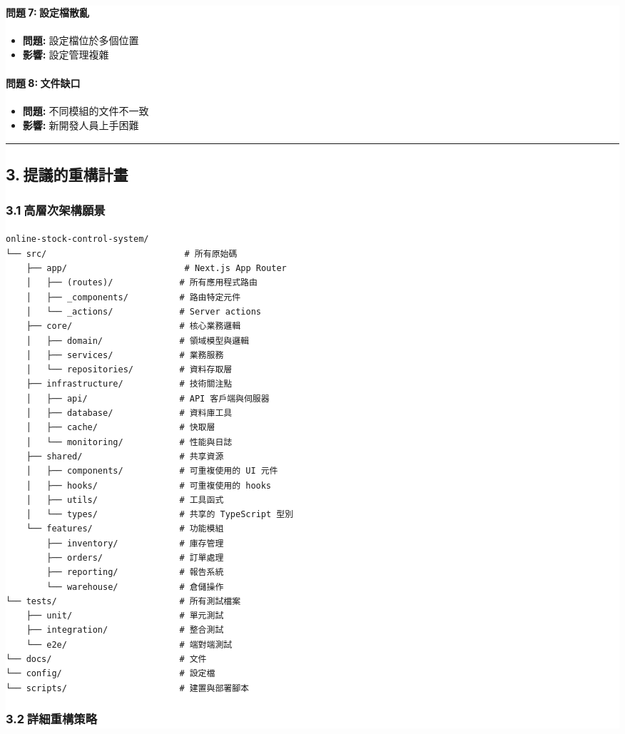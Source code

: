 #### 問題 7: 設定檔散亂
- **問題:** 設定檔位於多個位置
- **影響:** 設定管理複雜

#### 問題 8: 文件缺口
- **問題:** 不同模組的文件不一致
- **影響:** 新開發人員上手困難

---

## 3. 提議的重構計畫

### 3.1 高層次架構願景

```
online-stock-control-system/
└── src/                           # 所有原始碼
    ├── app/                       # Next.js App Router
    │   ├── (routes)/             # 所有應用程式路由
    │   ├── _components/          # 路由特定元件
    │   └── _actions/             # Server actions
    ├── core/                     # 核心業務邏輯
    │   ├── domain/               # 領域模型與邏輯
    │   ├── services/             # 業務服務
    │   └── repositories/         # 資料存取層
    ├── infrastructure/           # 技術關注點
    │   ├── api/                  # API 客戶端與伺服器
    │   ├── database/             # 資料庫工具
    │   ├── cache/                # 快取層
    │   └── monitoring/           # 性能與日誌
    ├── shared/                   # 共享資源
    │   ├── components/           # 可重複使用的 UI 元件
    │   ├── hooks/                # 可重複使用的 hooks
    │   ├── utils/                # 工具函式
    │   └── types/                # 共享的 TypeScript 型別
    └── features/                 # 功能模組
        ├── inventory/            # 庫存管理
        ├── orders/               # 訂單處理
        ├── reporting/            # 報告系統
        └── warehouse/            # 倉儲操作
└── tests/                        # 所有測試檔案
    ├── unit/                     # 單元測試
    ├── integration/              # 整合測試
    └── e2e/                      # 端對端測試
└── docs/                         # 文件
└── config/                       # 設定檔
└── scripts/                      # 建置與部署腳本
```

### 3.2 詳細重構策略

